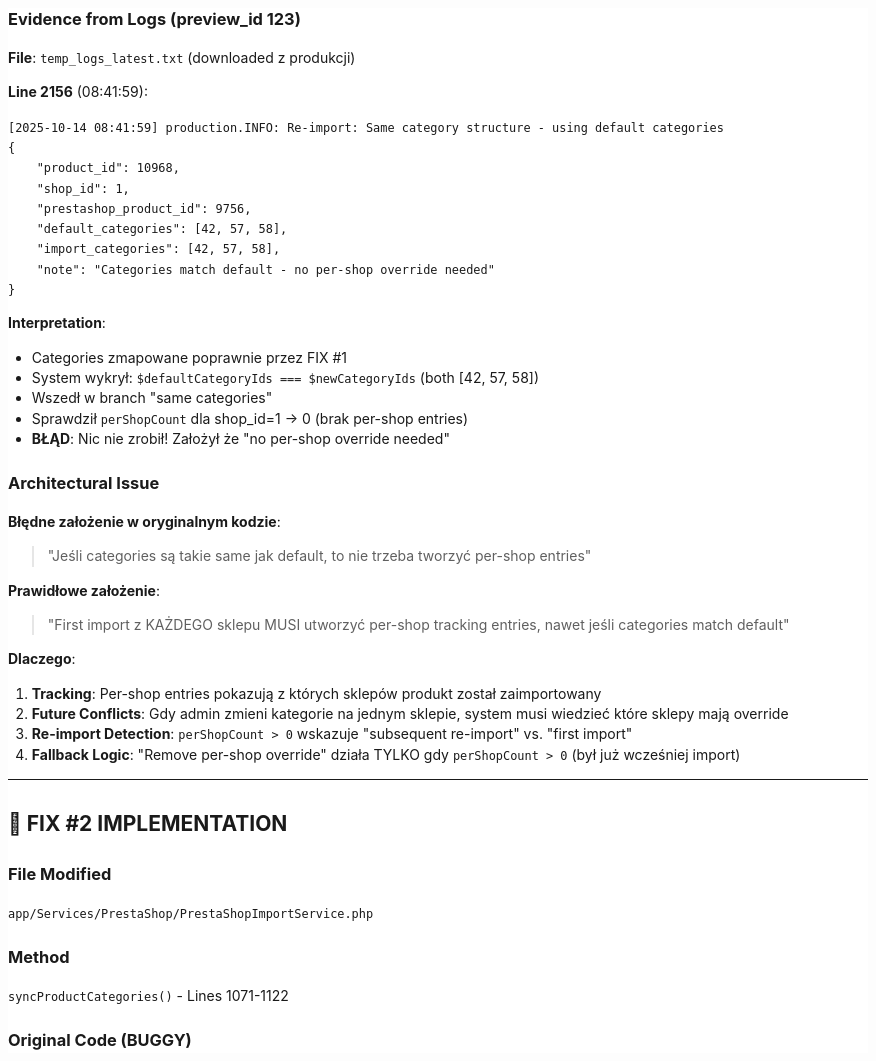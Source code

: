 ### Evidence from Logs (preview_id 123)

**File**: `temp_logs_latest.txt` (downloaded z produkcji)

**Line 2156** (08:41:59):
```
[2025-10-14 08:41:59] production.INFO: Re-import: Same category structure - using default categories
{
    "product_id": 10968,
    "shop_id": 1,
    "prestashop_product_id": 9756,
    "default_categories": [42, 57, 58],
    "import_categories": [42, 57, 58],
    "note": "Categories match default - no per-shop override needed"
}
```

**Interpretation**:
- Categories zmapowane poprawnie przez FIX #1
- System wykrył: `$defaultCategoryIds === $newCategoryIds` (both [42, 57, 58])
- Wszedł w branch "same categories"
- Sprawdził `perShopCount` dla shop_id=1 → 0 (brak per-shop entries)
- **BŁĄD**: Nic nie zrobił! Założył że "no per-shop override needed"

### Architectural Issue

**Błędne założenie w oryginalnym kodzie**:
> "Jeśli categories są takie same jak default, to nie trzeba tworzyć per-shop entries"

**Prawidłowe założenie**:
> "First import z KAŻDEGO sklepu MUSI utworzyć per-shop tracking entries, nawet jeśli categories match default"

**Dlaczego**:
1. **Tracking**: Per-shop entries pokazują z których sklepów produkt został zaimportowany
2. **Future Conflicts**: Gdy admin zmieni kategorie na jednym sklepie, system musi wiedzieć które sklepy mają override
3. **Re-import Detection**: `perShopCount > 0` wskazuje "subsequent re-import" vs. "first import"
4. **Fallback Logic**: "Remove per-shop override" działa TYLKO gdy `perShopCount > 0` (był już wcześniej import)

---

## 🔧 FIX #2 IMPLEMENTATION

### File Modified
`app/Services/PrestaShop/PrestaShopImportService.php`

### Method
`syncProductCategories()` - Lines 1071-1122

### Original Code (BUGGY)
